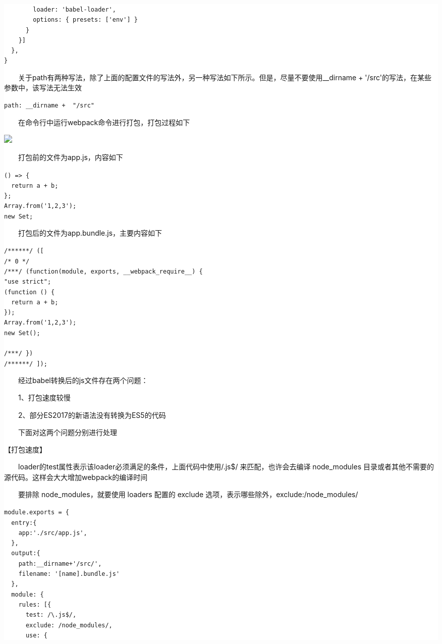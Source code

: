 ```
        loader: 'babel-loader',
        options: { presets: ['env'] }
      }
    }]
  },
}
```
&emsp;&emsp;关于path有两种写法，除了上面的配置文件的写法外，另一种写法如下所示。但是，尽量不要使用__dirname + '/src'的写法，在某些参数中，该写法无法生效
```
path: __dirname +  "/src"
```
&emsp;&emsp;在命令行中运行webpack命令进行打包，打包过程如下

![](https://pic.xiaohuochai.site/blog/webpack_d11.png)

&emsp;&emsp;打包前的文件为app.js，内容如下
```
() => {
  return a + b;
};
Array.from('1,2,3');
new Set;
```
&emsp;&emsp;打包后的文件为app.bundle.js，主要内容如下

```
/******/ ([
/* 0 */
/***/ (function(module, exports, __webpack_require__) {
"use strict";
(function () {
  return a + b;
});
Array.from('1,2,3');
new Set();

/***/ })
/******/ ]);
```
&emsp;&emsp;经过babel转换后的js文件存在两个问题：

&emsp;&emsp;1、打包速度较慢

&emsp;&emsp;2、部分ES2017的新语法没有转换为ES5的代码

&emsp;&emsp;下面对这两个问题分别进行处理

【打包速度】

&emsp;&emsp;loader的test属性表示该loader必须满足的条件，上面代码中使用/\.js$/ 来匹配，也许会去编译 node_modules 目录或者其他不需要的源代码。这样会大大增加webpack的编译时间

&emsp;&emsp;要排除 node_modules，就要使用 loaders 配置的 exclude 选项，表示哪些除外，exclude:/node_modules/

```
module.exports = {
  entry:{
    app:'./src/app.js',
  },
  output:{
    path:__dirname+'/src/',
    filename: '[name].bundle.js'
  },
  module: {
    rules: [{
      test: /\.js$/,
      exclude: /node_modules/,
      use: {
```